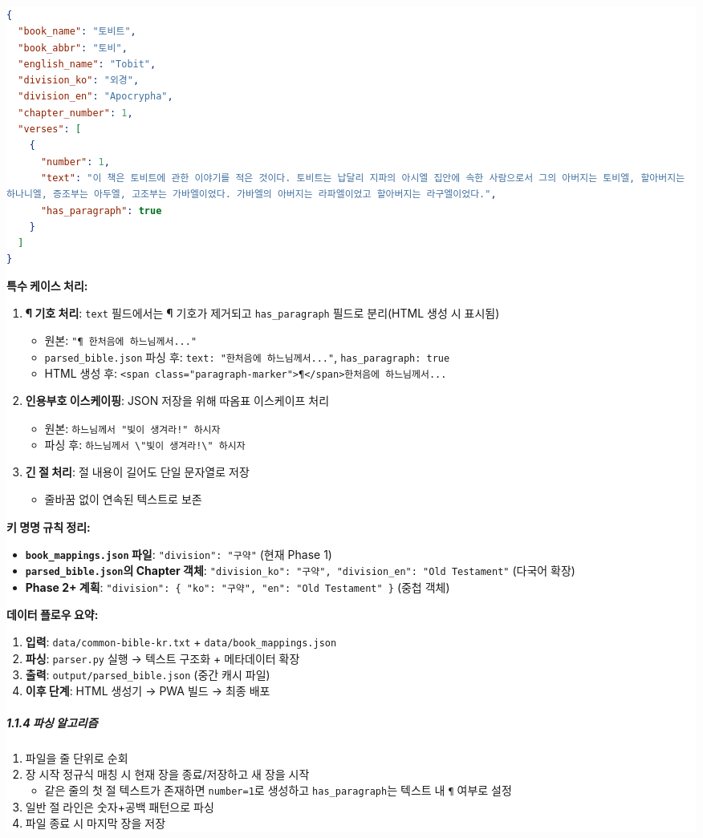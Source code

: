 ```json
{
  "book_name": "토비트",
  "book_abbr": "토비",
  "english_name": "Tobit",
  "division_ko": "외경",
  "division_en": "Apocrypha",
  "chapter_number": 1,
  "verses": [
    {
      "number": 1,
      "text": "이 책은 토비트에 관한 이야기를 적은 것이다. 토비트는 납달리 지파의 아시엘 집안에 속한 사람으로서 그의 아버지는 토비엘, 할아버지는 하나니엘, 증조부는 아두엘, 고조부는 가바엘이었다. 가바엘의 아버지는 라파엘이었고 할아버지는 라구엘이었다.",
      "has_paragraph": true
    }
  ]
}
```

**특수 케이스 처리:**

1. **¶ 기호 처리**: `text` 필드에서는 ¶ 기호가 제거되고 `has_paragraph` 필드로 분리(HTML 생성 시 표시됨)

   - 원본: `"¶ 한처음에 하느님께서..."`
   - `parsed_bible.json` 파싱 후: `text: "한처음에 하느님께서..."`, `has_paragraph: true`
   - HTML 생성 후: `<span class="paragraph-marker">¶</span>한처음에 하느님께서...`

2. **인용부호 이스케이핑**: JSON 저장을 위해 따옴표 이스케이프 처리

   - 원본: `하느님께서 "빛이 생겨라!" 하시자`
   - 파싱 후: `하느님께서 \"빛이 생겨라!\" 하시자`

3. **긴 절 처리**: 절 내용이 길어도 단일 문자열로 저장
   - 줄바꿈 없이 연속된 텍스트로 보존

**키 명명 규칙 정리:**

- **`book_mappings.json` 파일**: `"division": "구약"` (현재 Phase 1)
- **`parsed_bible.json`의 Chapter 객체**: `"division_ko": "구약", "division_en": "Old Testament"` (다국어 확장)
- **Phase 2+ 계획**: `"division": { "ko": "구약", "en": "Old Testament" }` (중첩 객체)

**데이터 플로우 요약:**

1. **입력**: `data/common-bible-kr.txt` + `data/book_mappings.json`
2. **파싱**: `parser.py` 실행 → 텍스트 구조화 + 메타데이터 확장
3. **출력**: `output/parsed_bible.json` (중간 캐시 파일)
4. **이후 단계**: HTML 생성기 → PWA 빌드 → 최종 배포

##### 1.1.4 파싱 알고리즘

1. 파일을 줄 단위로 순회
2. 장 시작 정규식 매칭 시 현재 장을 종료/저장하고 새 장을 시작
   - 같은 줄의 첫 절 텍스트가 존재하면 `number=1`로 생성하고 `has_paragraph`는 텍스트 내 `¶` 여부로 설정
3. 일반 절 라인은 숫자+공백 패턴으로 파싱
4. 파일 종료 시 마지막 장을 저장
